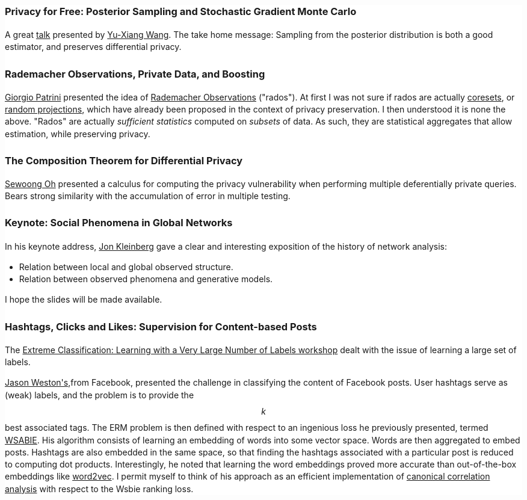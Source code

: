 
### Privacy for Free: Posterior Sampling and Stochastic Gradient Monte Carlo
A great [talk](http://arxiv.org/abs/1502.07645) presented by [Yu-Xiang Wang](http://www.cs.cmu.edu/~yuxiangw/).
The take home message: 
Sampling from the posterior distribution is both a good estimator, and preserves differential privacy.

### Rademacher Observations, Private Data, and Boosting
[Giorgio Patrini](http://giorgiopatrini.org/) presented the idea of [Rademacher Observations](http://arxiv.org/abs/1502.02322) ("rados"). 
At first I was not sure if rados are actually [coresets](http://people.csail.mit.edu/dannyf/intro1.ppt), or [random projections](https://en.wikipedia.org/wiki/Random_projection), which have already been proposed in the context of privacy preservation.
I then understood it is none the above. 
"Rados" are actually _sufficient statistics_ computed on _subsets_ of data.
As such, they are statistical aggregates that allow estimation, while preserving privacy.


### The Composition Theorem for Differential Privacy
[Sewoong Oh](http://web.engr.illinois.edu/~swoh/) presented a calculus for computing the privacy vulnerability when performing multiple deferentially private queries. 
Bears strong similarity with the accumulation of error in multiple testing.

### Keynote: Social Phenomena in Global Networks
In his keynote address, [Jon Kleinberg](http://www.cs.cornell.edu/home/kleinber/) gave a clear and interesting exposition of the history of network analysis:

- Relation between local and global observed structure. 
- Relation between observed phenomena and generative models.

I hope the slides will be made available.



### Hashtags, Clicks and Likes: Supervision for Content-based Posts
The [Extreme Classification: Learning with a Very Large Number of Labels  workshop](https://sites.google.com/site/extremeclassification/) dealt with the issue of learning a large set of labels.

[Jason Weston's](https://scholar.google.com/citations?user=lMkTx0EAAAAJ),from Facebook, presented the challenge in classifying the content of Facebook posts. 
User hashtags serve as (weak) labels, and the problem is to provide the $$k$$ best associated tags. 
The ERM problem is then defined with respect to an ingenious loss he previously presented, termed [WSABIE](http://www.australianscience.com.au/research/google/37180.pdf).
His algorithm consists of learning an embedding of words into some vector space. 
Words are then aggregated to embed posts.
Hashtags are also embedded in the same space, so that finding the hashtags associated with a particular post is reduced to computing dot products.
Interestingly, he noted that learning the word embeddings proved more accurate than out-of-the-box embeddings like [word2vec](https://code.google.com/p/word2vec/).
I permit myself to think of his approach as an efficient implementation of [canonical correlation analysis](https://en.wikipedia.org/wiki/Canonical_correlation) with respect to the Wsbie ranking loss. 
